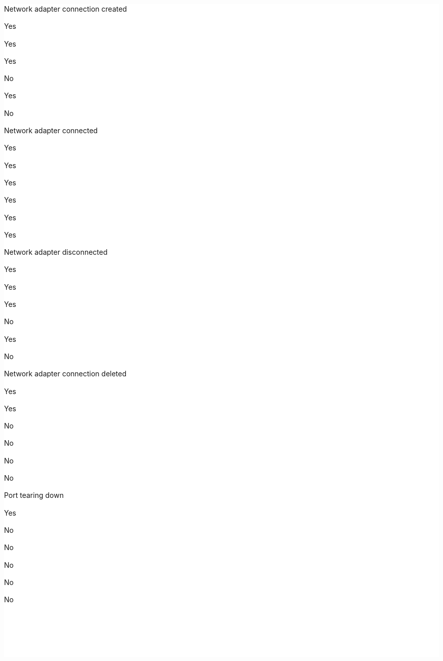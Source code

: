 <td align="left"><p>Network adapter connection created</p></td>
<td align="left"><p>Yes</p></td>
<td align="left"><p>Yes</p></td>
<td align="left"><p>Yes</p></td>
<td align="left"><p>No</p></td>
<td align="left"><p>Yes</p></td>
<td align="left"><p>No</p></td>
</tr>
<tr class="even">
<td align="left"><p>Network adapter connected</p></td>
<td align="left"><p>Yes</p></td>
<td align="left"><p>Yes</p></td>
<td align="left"><p>Yes</p></td>
<td align="left"><p>Yes</p></td>
<td align="left"><p>Yes</p></td>
<td align="left"><p>Yes</p></td>
</tr>
<tr class="odd">
<td align="left"><p>Network adapter disconnected</p></td>
<td align="left"><p>Yes</p></td>
<td align="left"><p>Yes</p></td>
<td align="left"><p>Yes</p></td>
<td align="left"><p>No</p></td>
<td align="left"><p>Yes</p></td>
<td align="left"><p>No</p></td>
</tr>
<tr class="even">
<td align="left"><p>Network adapter connection deleted</p></td>
<td align="left"><p>Yes</p></td>
<td align="left"><p>Yes</p></td>
<td align="left"><p>No</p></td>
<td align="left"><p>No</p></td>
<td align="left"><p>No</p></td>
<td align="left"><p>No</p></td>
</tr>
<tr class="odd">
<td align="left"><p>Port tearing down</p></td>
<td align="left"><p>Yes</p></td>
<td align="left"><p>No</p></td>
<td align="left"><p>No</p></td>
<td align="left"><p>No</p></td>
<td align="left"><p>No</p></td>
<td align="left"><p>No</p></td>
</tr>
</tbody>
</table>

 

 

 





